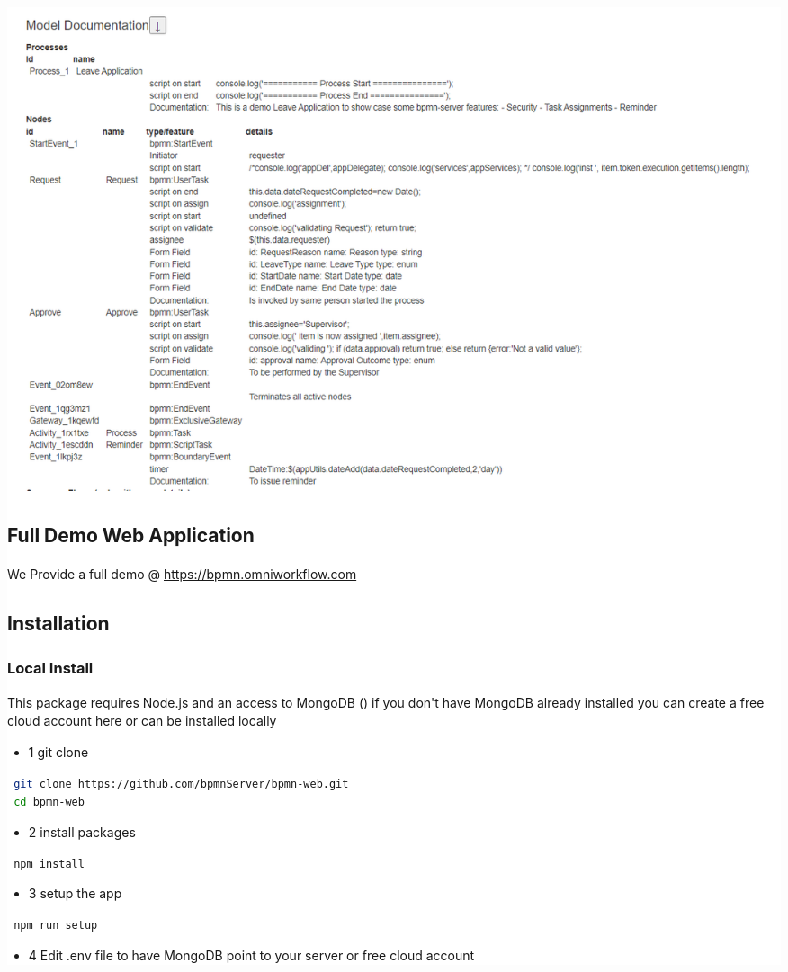 ![](images/instance-details2.png)


## Full Demo Web Application

We Provide a full demo @ https://bpmn.omniworkflow.com

## Installation

### Local Install
This package requires Node.js and an access to MongoDB ()
if you don't have MongoDB already installed you can [create a free cloud account here](http://bit.ly/cyd-atlas) or can be [installed locally](https://www.mongodb.com/docs/manual/installation/)

- 1 git clone
```sh
 git clone https://github.com/bpmnServer/bpmn-web.git
 cd bpmn-web
```
- 2 install packages
```sh
 npm install
```
- 3 setup the app
```sh
 npm run setup
```
- 4 Edit .env file to have MongoDB point to your server or free cloud account
